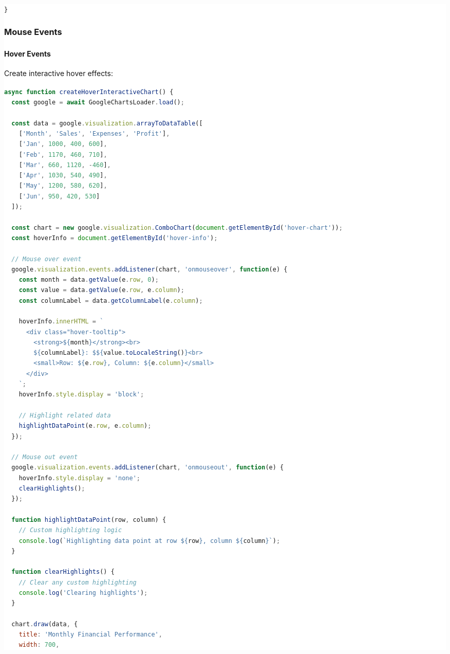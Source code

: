 ```javascript
}
```

### Mouse Events

#### Hover Events
Create interactive hover effects:

```javascript
async function createHoverInteractiveChart() {
  const google = await GoogleChartsLoader.load();

  const data = google.visualization.arrayToDataTable([
    ['Month', 'Sales', 'Expenses', 'Profit'],
    ['Jan', 1000, 400, 600],
    ['Feb', 1170, 460, 710],
    ['Mar', 660, 1120, -460],
    ['Apr', 1030, 540, 490],
    ['May', 1200, 580, 620],
    ['Jun', 950, 420, 530]
  ]);

  const chart = new google.visualization.ComboChart(document.getElementById('hover-chart'));
  const hoverInfo = document.getElementById('hover-info');

  // Mouse over event
  google.visualization.events.addListener(chart, 'onmouseover', function(e) {
    const month = data.getValue(e.row, 0);
    const value = data.getValue(e.row, e.column);
    const columnLabel = data.getColumnLabel(e.column);

    hoverInfo.innerHTML = `
      <div class="hover-tooltip">
        <strong>${month}</strong><br>
        ${columnLabel}: $${value.toLocaleString()}<br>
        <small>Row: ${e.row}, Column: ${e.column}</small>
      </div>
    `;
    hoverInfo.style.display = 'block';

    // Highlight related data
    highlightDataPoint(e.row, e.column);
  });

  // Mouse out event
  google.visualization.events.addListener(chart, 'onmouseout', function(e) {
    hoverInfo.style.display = 'none';
    clearHighlights();
  });

  function highlightDataPoint(row, column) {
    // Custom highlighting logic
    console.log(`Highlighting data point at row ${row}, column ${column}`);
  }

  function clearHighlights() {
    // Clear any custom highlighting
    console.log('Clearing highlights');
  }

  chart.draw(data, {
    title: 'Monthly Financial Performance',
    width: 700,
```